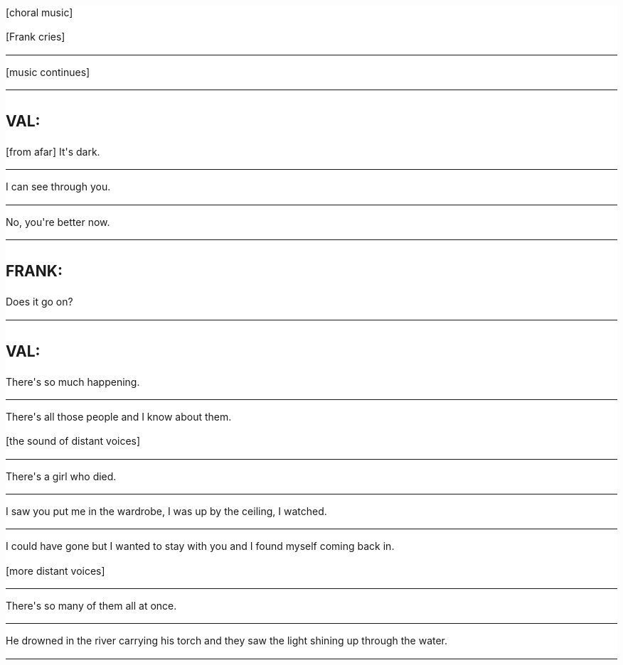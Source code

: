 [choral music]

[Frank cries]

---

[music continues]

---

## VAL:
[from afar] It's dark.

---

I can see through you.

---

No, you're better now.

---

## FRANK:
Does it go on?

---

## VAL:
There's so much happening.

---

There's all those people and I know about them.

[the sound of distant voices]

---

There's a girl who died.

---

I saw you put me in the wardrobe, I was up by the ceiling, I watched.

---

I could have gone but I wanted to stay with you and I found myself coming back in.

[more distant voices]

---

There's so many of them all at once.

---

He drowned in the river carrying his torch and they saw the light shining up through the water.

---

[//]: # (title settings—give the play a title and author name)
[//]: # (color settings—replace "character-_____" with a character name)
[//]: # (list of colors)
[//]: # (list of characters, in color)